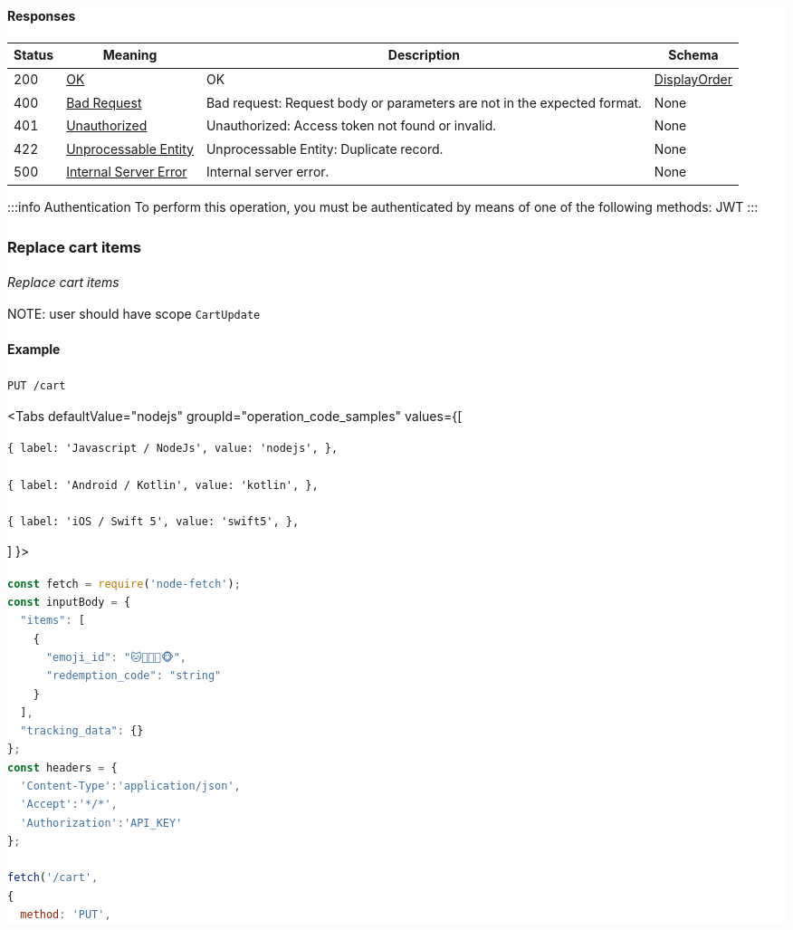 </TabItem>

</Tabs>

<h4 id="getitems-responses">Responses</h4>

|Status|Meaning|Description|Schema|
|---|---|---|---|
|200|[OK](https://tools.ietf.org/html/rfc7231#section-6.3.1)|OK|[DisplayOrder](#displayorder)|
|400|[Bad Request](https://tools.ietf.org/html/rfc7231#section-6.5.1)|Bad request: Request body or parameters are not in the expected format.|None|
|401|[Unauthorized](https://tools.ietf.org/html/rfc7235#section-3.1)|Unauthorized: Access token not found or invalid.|None|
|422|[Unprocessable Entity](https://tools.ietf.org/html/rfc2518#section-10.3)|Unprocessable Entity: Duplicate record.|None|
|500|[Internal Server Error](https://tools.ietf.org/html/rfc7231#section-6.6.1)|Internal server error.|None|

:::info Authentication
To perform this operation, you must be authenticated by means of one of the following methods:
JWT
:::

### Replace cart items

<a id="opIdreplaceItems"></a>

*Replace cart items*

NOTE: user should have scope `CartUpdate`

#### Example
  `PUT /cart`

<Tabs
  defaultValue="nodejs"
  groupId="operation_code_samples"
  values={[
    
    { label: 'Javascript / NodeJs', value: 'nodejs', },
    
    { label: 'Android / Kotlin', value: 'kotlin', },
    
    { label: 'iOS / Swift 5', value: 'swift5', },
    
  ]
}>

<TabItem value="nodejs">

```javascript
const fetch = require('node-fetch');
const inputBody = {
  "items": [
    {
      "emoji_id": "🐱🐉🐋🐴🐵",
      "redemption_code": "string"
    }
  ],
  "tracking_data": {}
};
const headers = {
  'Content-Type':'application/json',
  'Accept':'*/*',
  'Authorization':'API_KEY'
};

fetch('/cart',
{
  method: 'PUT',
```